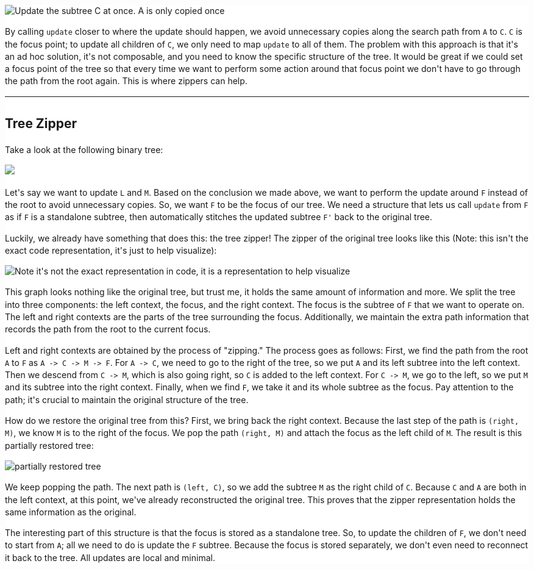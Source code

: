 ![Update the subtree `C` at once. `A` is only copied once](/images/2020-08-28-understanding-zippers-immutable-tree-4.png)

By calling `update` closer to where the update should happen, we avoid unnecessary copies along the search path from `A` to `C`. `C` is the focus point; to update all children of `C`, we only need to map `update` to all of them. The problem with this approach is that it's an ad hoc solution, it's not composable, and you need to know the specific structure of the tree. It would be great if we could set a focus point of the tree so that every time we want to perform some action around that focus point we don't have to go through the path from the root again. This is where zippers can help.


---


## Tree Zipper

Take a look at the following binary tree:

![](/images/2020-08-28-understanding-zippers-immutable-tree-5.png)

Let's say we want to update `L` and `M`. Based on the conclusion we made above, we want to perform the update around `F` instead of the root to avoid unnecessary copies. So, we want `F` to be the focus of our tree. We need a structure that lets us call `update` from `F` as if `F` is a standalone subtree, then automatically stitches the updated subtree `F'` back to the original tree.

Luckily, we already have something that does this: the tree zipper! The zipper of the original tree looks like this (Note: this isn't the exact code representation, it's just to help visualize):

![Note it's not the exact representation in code, it is a representation to help visualize](/images/2020-08-28-understanding-zippers-immutable-tree-6.png)

This graph looks nothing like the original tree, but trust me, it holds the same amount of information and more. We split the tree into three components: the left context, the focus, and the right context. The focus is the subtree of `F` that we want to operate on. The left and right contexts are the parts of the tree surrounding the focus. Additionally, we maintain the extra path information that records the path from the root to the current focus.

Left and right contexts are obtained by the process of "zipping." The process goes as follows: First, we find the path from the root `A` to `F` as `A -> C -> M -> F`. For `A -> C`, we need to go to the right of the tree, so we put `A` and its left subtree into the left context. Then we descend from `C -> M`, which is also going right, so `C` is added to the left context. For `C -> M`, we go to the left, so we put `M` and its subtree into the right context. Finally, when we find `F`, we take it and its whole subtree as the focus. Pay attention to the path; it's crucial to maintain the original structure of the tree.

How do we restore the original tree from this? First, we bring back the right context. Because the last step of the path is `(right, M)`, we know `M` is to the right of the focus. We pop the path `(right, M)` and attach the focus as the left child of `M`. The result is this partially restored tree:

![partially restored tree](/images/2020-08-28-understanding-zippers-immutable-tree-7.png)

We keep popping the path. The next path is `(left, C)`, so we add the subtree `M` as the right child of `C`. Because `C` and `A` are both in the left context, at this point, we've already reconstructed the original tree. This proves that the zipper representation holds the same information as the original.

The interesting part of this structure is that the focus is stored as a standalone tree. So, to update the children of `F`, we don't need to start from `A`; all we need to do is update the `F` subtree. Because the focus is stored separately, we don't even need to reconnect it back to the tree. All updates are local and minimal.
